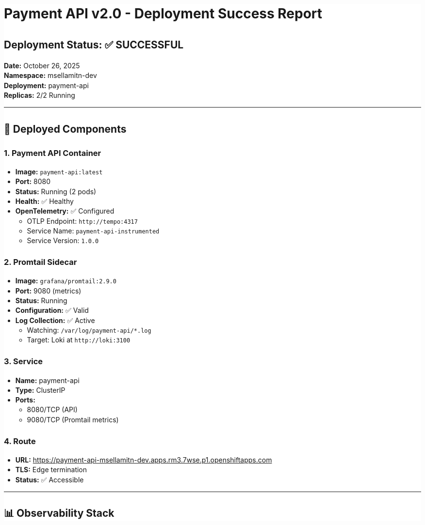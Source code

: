 # Payment API v2.0 - Deployment Success Report

## Deployment Status: ✅ SUCCESSFUL

**Date:** October 26, 2025  
**Namespace:** msellamitn-dev  
**Deployment:** payment-api  
**Replicas:** 2/2 Running  

---

## 🎯 Deployed Components

### 1. **Payment API Container**
- **Image:** `payment-api:latest`
- **Port:** 8080
- **Status:** Running (2 pods)
- **Health:** ✅ Healthy
- **OpenTelemetry:** ✅ Configured
  - OTLP Endpoint: `http://tempo:4317`
  - Service Name: `payment-api-instrumented`
  - Service Version: `1.0.0`

### 2. **Promtail Sidecar**
- **Image:** `grafana/promtail:2.9.0`
- **Port:** 9080 (metrics)
- **Status:** Running
- **Configuration:** ✅ Valid
- **Log Collection:** ✅ Active
  - Watching: `/var/log/payment-api/*.log`
  - Target: Loki at `http://loki:3100`

### 3. **Service**
- **Name:** payment-api
- **Type:** ClusterIP
- **Ports:**
  - 8080/TCP (API)
  - 9080/TCP (Promtail metrics)

### 4. **Route**
- **URL:** https://payment-api-msellamitn-dev.apps.rm3.7wse.p1.openshiftapps.com
- **TLS:** Edge termination
- **Status:** ✅ Accessible

---

## 📊 Observability Stack
